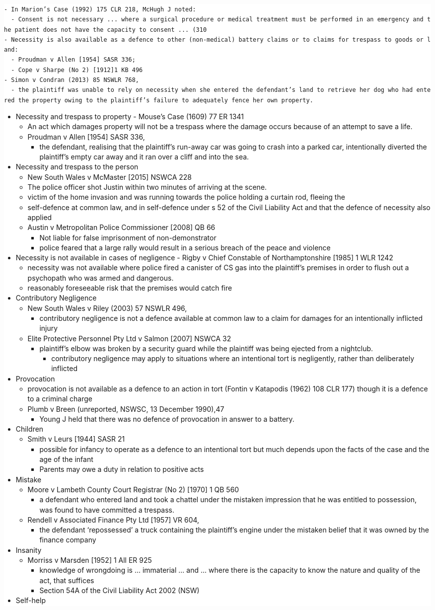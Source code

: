     - In Marion’s Case (1992) 175 CLR 218, McHugh J noted: 
      - Consent is not necessary ... where a surgical procedure or medical treatment must be performed in an emergency and the patient does not have the capacity to consent ... (310
    - Necessity is also available as a defence to other (non-medical) battery claims or to claims for trespass to goods or land: 
      - Proudman v Allen [1954] SASR 336; 
      - Cope v Sharpe (No 2) [1912]1 KB 496
    - Simon v Condran (2013) 85 NSWLR 768, 
      - the plaintiff was unable to rely on necessity when she entered the defendant’s land to retrieve her dog who had entered the property owing to the plaintiff’s failure to adequately fence her own property.
  -  Necessity and trespass to property 
    - Mouse’s Case (1609) 77 ER 1341
      - An act which damages property will not be a trespass where the damage occurs because of an attempt to save a life. 
      - Proudman v Allen [1954] SASR 336, 
        - the defendant, realising that the plaintiff’s run-away car was going to crash into a parked car, intentionally diverted the plaintiff’s empty car away and it ran over a cliff and into the sea.
  - Necessity and trespass to the person 
    -  New South Wales v McMaster [2015] NSWCA 228
      - The police officer shot Justin within two minutes of arriving at the scene. 
      - victim of the home invasion and was running towards the police holding a curtain rod, fleeing the 
      - self-defence at common law, and in self-defence under s 52 of the Civil Liability Act and that the defence of necessity also applied
    - Austin v Metropolitan Police Commissioner [2008] QB 66
      - Not liable for false imprisonment of non-demonstrator
      - police feared that a large rally would result in a serious breach of the peace and violence
  -  Necessity is not available in cases of negligence 
    - Rigby v Chief Constable of Northamptonshire [1985] 1 WLR 1242
      -  necessity was not available where police fired a canister of CS gas into the plaintiff’s premises in order to flush out a psychopath who was armed and dangerous.
        - reasonably foreseeable risk that the premises would catch fire
- Contributory Negligence 
  - New South Wales v Riley (2003) 57 NSWLR 496,
    - contributory negligence is not a defence available at common law to a claim for damages for an intentionally inflicted injury
  - Elite Protective Personnel Pty Ltd v Salmon [2007] NSWCA 32
    - plaintiff’s elbow was broken by a security guard while the plaintiff was being ejected from a nightclub. 
      - contributory negligence may apply to situations where an intentional tort is negligently, rather than deliberately inflicted 
- Provocation 
  -  provocation is not available as a defence to an action in tort (Fontin v Katapodis (1962) 108 CLR 177) though it is a defence to a criminal charge
  - Plumb v Breen (unreported, NSWSC, 13 December 1990),47 
    - Young J held that there was no defence of provocation in answer to a battery.
- Children
  - Smith v Leurs [1944] SASR 21
    - possible for infancy to operate as a defence to an intentional tort but much depends upon the facts of the case and the age of the infant
    - Parents may owe a duty in relation to positive acts 
- Mistake 
  - Moore v Lambeth County Court Registrar (No 2) [1970] 1 QB 560
    -  a defendant who entered land and took a chattel under the mistaken impression that he was entitled to possession, was found to have committed a trespass. 
  - Rendell v Associated Finance Pty Ltd [1957] VR 604, 
    - the defendant ‘repossessed’ a truck containing the plaintiff’s engine under the mistaken belief that it was owned by the finance company
- Insanity 
  - Morriss v Marsden [1952] 1 All ER 925
    - knowledge of wrongdoing is ... immaterial ... and ... where there is the capacity to know the nature and quality of the act, that suffices
    - Section 54A of the Civil Liability Act 2002 (NSW)
-  Self-help 